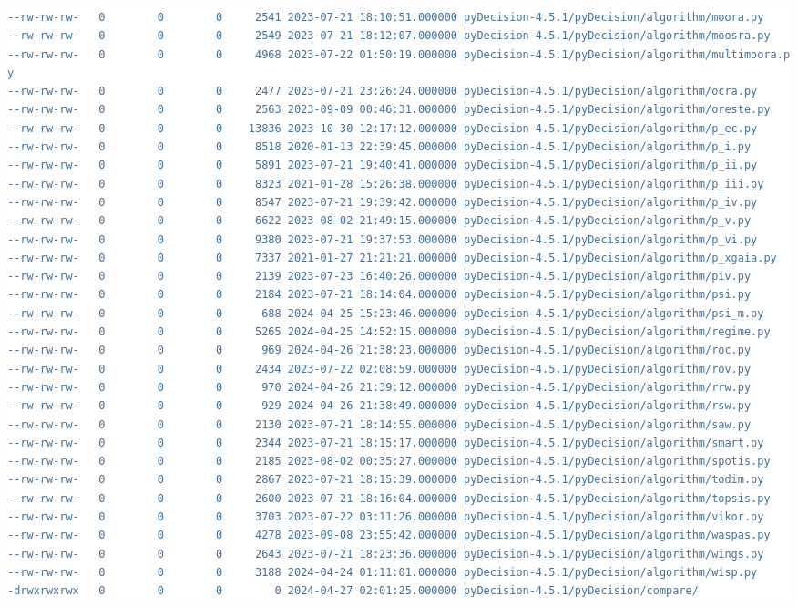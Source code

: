 ```diff
--rw-rw-rw-   0        0        0     2541 2023-07-21 18:10:51.000000 pyDecision-4.5.1/pyDecision/algorithm/moora.py
--rw-rw-rw-   0        0        0     2549 2023-07-21 18:12:07.000000 pyDecision-4.5.1/pyDecision/algorithm/moosra.py
--rw-rw-rw-   0        0        0     4968 2023-07-22 01:50:19.000000 pyDecision-4.5.1/pyDecision/algorithm/multimoora.py
--rw-rw-rw-   0        0        0     2477 2023-07-21 23:26:24.000000 pyDecision-4.5.1/pyDecision/algorithm/ocra.py
--rw-rw-rw-   0        0        0     2563 2023-09-09 00:46:31.000000 pyDecision-4.5.1/pyDecision/algorithm/oreste.py
--rw-rw-rw-   0        0        0    13836 2023-10-30 12:17:12.000000 pyDecision-4.5.1/pyDecision/algorithm/p_ec.py
--rw-rw-rw-   0        0        0     8518 2020-01-13 22:39:45.000000 pyDecision-4.5.1/pyDecision/algorithm/p_i.py
--rw-rw-rw-   0        0        0     5891 2023-07-21 19:40:41.000000 pyDecision-4.5.1/pyDecision/algorithm/p_ii.py
--rw-rw-rw-   0        0        0     8323 2021-01-28 15:26:38.000000 pyDecision-4.5.1/pyDecision/algorithm/p_iii.py
--rw-rw-rw-   0        0        0     8547 2023-07-21 19:39:42.000000 pyDecision-4.5.1/pyDecision/algorithm/p_iv.py
--rw-rw-rw-   0        0        0     6622 2023-08-02 21:49:15.000000 pyDecision-4.5.1/pyDecision/algorithm/p_v.py
--rw-rw-rw-   0        0        0     9380 2023-07-21 19:37:53.000000 pyDecision-4.5.1/pyDecision/algorithm/p_vi.py
--rw-rw-rw-   0        0        0     7337 2021-01-27 21:21:21.000000 pyDecision-4.5.1/pyDecision/algorithm/p_xgaia.py
--rw-rw-rw-   0        0        0     2139 2023-07-23 16:40:26.000000 pyDecision-4.5.1/pyDecision/algorithm/piv.py
--rw-rw-rw-   0        0        0     2184 2023-07-21 18:14:04.000000 pyDecision-4.5.1/pyDecision/algorithm/psi.py
--rw-rw-rw-   0        0        0      688 2024-04-25 15:23:46.000000 pyDecision-4.5.1/pyDecision/algorithm/psi_m.py
--rw-rw-rw-   0        0        0     5265 2024-04-25 14:52:15.000000 pyDecision-4.5.1/pyDecision/algorithm/regime.py
--rw-rw-rw-   0        0        0      969 2024-04-26 21:38:23.000000 pyDecision-4.5.1/pyDecision/algorithm/roc.py
--rw-rw-rw-   0        0        0     2434 2023-07-22 02:08:59.000000 pyDecision-4.5.1/pyDecision/algorithm/rov.py
--rw-rw-rw-   0        0        0      970 2024-04-26 21:39:12.000000 pyDecision-4.5.1/pyDecision/algorithm/rrw.py
--rw-rw-rw-   0        0        0      929 2024-04-26 21:38:49.000000 pyDecision-4.5.1/pyDecision/algorithm/rsw.py
--rw-rw-rw-   0        0        0     2130 2023-07-21 18:14:55.000000 pyDecision-4.5.1/pyDecision/algorithm/saw.py
--rw-rw-rw-   0        0        0     2344 2023-07-21 18:15:17.000000 pyDecision-4.5.1/pyDecision/algorithm/smart.py
--rw-rw-rw-   0        0        0     2185 2023-08-02 00:35:27.000000 pyDecision-4.5.1/pyDecision/algorithm/spotis.py
--rw-rw-rw-   0        0        0     2867 2023-07-21 18:15:39.000000 pyDecision-4.5.1/pyDecision/algorithm/todim.py
--rw-rw-rw-   0        0        0     2600 2023-07-21 18:16:04.000000 pyDecision-4.5.1/pyDecision/algorithm/topsis.py
--rw-rw-rw-   0        0        0     3703 2023-07-22 03:11:26.000000 pyDecision-4.5.1/pyDecision/algorithm/vikor.py
--rw-rw-rw-   0        0        0     4278 2023-09-08 23:55:42.000000 pyDecision-4.5.1/pyDecision/algorithm/waspas.py
--rw-rw-rw-   0        0        0     2643 2023-07-21 18:23:36.000000 pyDecision-4.5.1/pyDecision/algorithm/wings.py
--rw-rw-rw-   0        0        0     3188 2024-04-24 01:11:01.000000 pyDecision-4.5.1/pyDecision/algorithm/wisp.py
-drwxrwxrwx   0        0        0        0 2024-04-27 02:01:25.000000 pyDecision-4.5.1/pyDecision/compare/
```